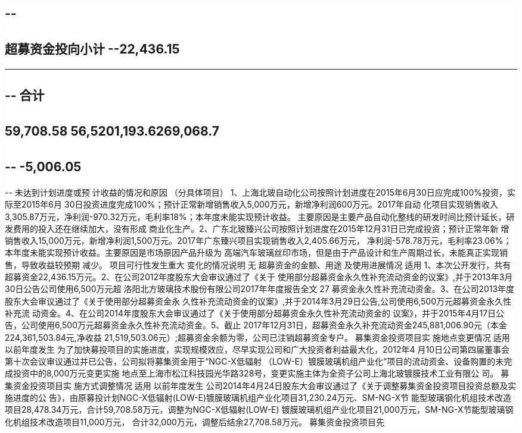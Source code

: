 --
--
超募资金投向小计
--22,436.15
--
----
--
合计
--
59,708.58
56,5201,193.6269,068.7
--
--
-5,006.05
--
--
未达到计划进度或预
计收益的情况和原因
（分具体项目）
1、上海北玻自动化公司按照计划进度在2015年6月30日应完成100%投资，实际至2015年6月
30日投资进度完成100%；预计正常新增销售收入5,000万元，新增净利润600万元。2017年自动
化项目实现销售收入3,305.87万元，净利润-970.32万元，毛利率18%；本年度未能实现预计收益。
主要原因是主要产品自动化整线的研发时间比预计延长，研发费用的投入还在继续加大，没有形成
商业化生产。2、广东北玻臻兴公司按照计划进度在2015年12月31日已完成投资；预计正常年新
增销售收入15,000万元，新增净利润1,500万元。2017年广东臻兴项目实现销售收入2,405.66万元，
净利润-578.78万元，毛利率23.06%；本年度未能实现预计收益。主要原因是市场原因产品升级为
高端汽车玻璃丝印市场，但是由于产品设计和生产周期过长，未能真正实现销售，导致收益较预期
减少。
项目可行性发生重大
变化的情况说明
无
超募资金的金额、用途
及使用进展情况
适用
1、本次公开发行，共有超募资金22,436.15万元。2、在公司2012年度股东大会审议通过了《关于
使用部分超募资金永久性补充流动资金的议案》,并于2013年3月30日公告公司使用6,500万元超
洛阳北方玻璃技术股份有限公司2017年年度报告全文
27
募资金永久性补充流动资金。3、在公司2013年度股东大会审议通过了《关于使用部分超募资金永
久性补充流动资金的议案》,并于2014年3月29日公告,公司使用6,500万元超募资金永久性补充流
动资金。4、在公司2014年度股东大会审议通过了《关于使用部分超募资金永久性补充流动资金的
议案》，并于2015年4月17日公告，公司使用6,500万元超募资金永久性补充流动资金。5、截止
2017年12月31日，超募资金永久补充流动资金245,881,006.90元（本金224,361,503.84元,净收益
21,519,503.06元）;超募资金余额为零，公司已注销超募资金专户。
募集资金投资项目实
施地点变更情况
适用
以前年度发生
为了加快募投项目的实施进度，实现规模效应，尽早实现公司和广大投资者利益最大化，2012年4
月10日公司第四届董事会第十次会议审议通过并已公告，公司拟将募集资金用于“NGC-X低辐射
（LOW-E）镀膜玻璃机组产业化”项目的流动资金、设备购置的未完成投资中的8,000万元变更实施
地点至上海市松江科技园光华路328号，变更实施主体为全资子公司上海北玻镀膜技术工业有限公
司。
募集资金投资项目实
施方式调整情况
适用
以前年度发生
公司2014年4月24日股东大会审议通过了《关于调整募集资金投资项目投资总额及实施进度的公
告》，由原募投计划NGC-X低辐射(LOW-E)镀膜玻璃机组产业化项目31,230.24万元、SM-NG-X节
能型玻璃钢化机组技术改造项目28,478.34万元，合计59,708.58万元，调整为NGC-X低辐射(LOW-E)
镀膜玻璃机组产业化项目21,000万元，SM-NG-X节能型玻璃钢化机组技术改造项目11,000万元，
合计32,000万元，调整后结余27,708.58万元。
募集资金投资项目先